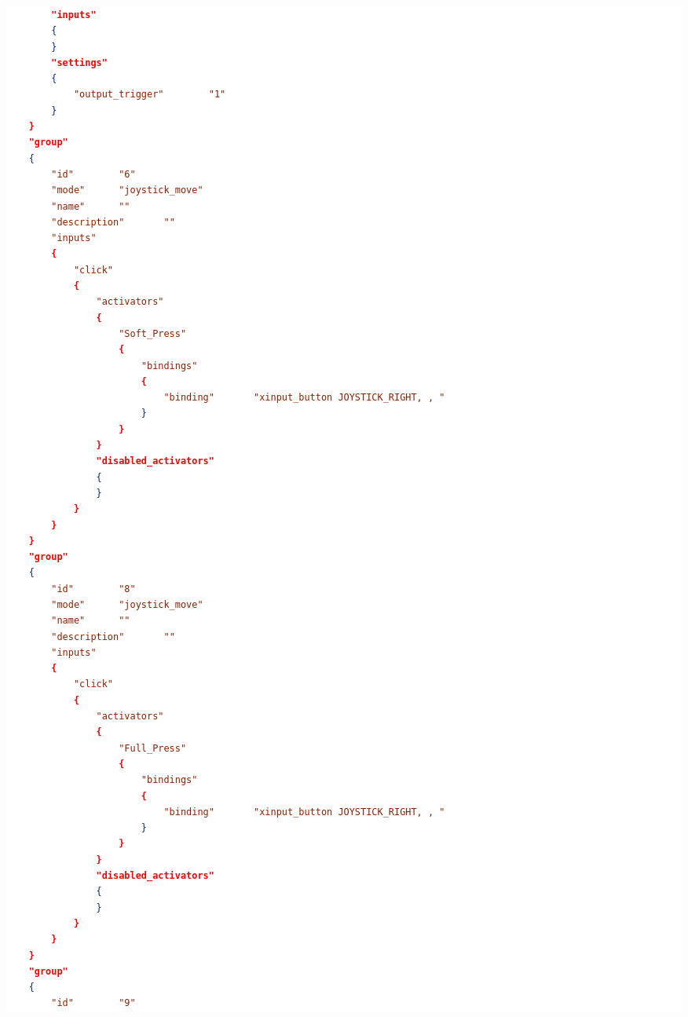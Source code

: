 ```json
		"inputs"
		{
		}
		"settings"
		{
			"output_trigger"		"1"
		}
	}
	"group"
	{
		"id"		"6"
		"mode"		"joystick_move"
		"name"		""
		"description"		""
		"inputs"
		{
			"click"
			{
				"activators"
				{
					"Soft_Press"
					{
						"bindings"
						{
							"binding"		"xinput_button JOYSTICK_RIGHT, , "
						}
					}
				}
				"disabled_activators"
				{
				}
			}
		}
	}
	"group"
	{
		"id"		"8"
		"mode"		"joystick_move"
		"name"		""
		"description"		""
		"inputs"
		{
			"click"
			{
				"activators"
				{
					"Full_Press"
					{
						"bindings"
						{
							"binding"		"xinput_button JOYSTICK_RIGHT, , "
						}
					}
				}
				"disabled_activators"
				{
				}
			}
		}
	}
	"group"
	{
		"id"		"9"
```